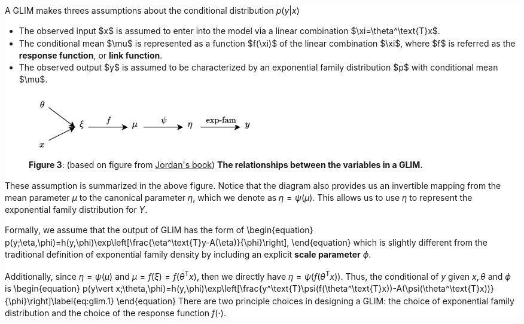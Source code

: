 A GLIM makes threes assumptions about the conditional distribution $p(y\vert x)$
<ul class='roman-list'>
	<li>
		The observed input $x$ is assumed to enter into the model via a linear combination $\xi=\theta^\text{T}x$.
	</li>
	<li>
		The conditional mean $\mu$ is represented as a function $f(\xi)$ of the linear combination $\xi$, where $f$ is referred as the <b>response function</b>, or <b>link function</b>.
	</li>
	<li>
		The observed output $y$ is assumed to be characterized by an exponential family distribution $p$ with conditional mean $\mu$.
	</li>
</ul>
<figure>
	<img width="50%" height="50%" src="/images/exponential-family-glim/relationships-in-glim.png" alt="GLIM relationships"/>
	<figcaption><b>Figure 3</b>: (based on figure from <a href='#jordan-book'>Jordan's book</a>) <b>The relationships between the variables in a GLIM.</b></figcaption>
</figure>

These assumption is summarized in the above figure. Notice that the diagram also provides us an invertible mapping from the mean parameter $\mu$ to the canonical parameter $\eta$, which we denote as $\eta=\psi(\mu)$. This allows us to use $\eta$ to represent the exponential family distribution for $Y$.

Formally, we assume that the output of GLIM has the form of
\begin{equation}
p(y;\eta,\phi)=h(y,\phi)\exp\left[\frac{\eta^\text{T}y-A(\eta)}{\phi}\right],
\end{equation}
which is slightly different from the traditional definition of exponential family density by including an explicit **scale parameter** $\phi$.

Additionally, since $\eta=\psi(\mu)$ and $\mu=f(\xi)=f(\theta^\text{T}x)$, then we directly have $\eta=\psi(f(\theta^\text{T}x))$. Thus, the conditional of $y$ given $x,\theta$ and $\phi$ is
\begin{equation}
p(y\vert x;\theta,\phi)=h(y,\phi)\exp\left[\frac{y^\text{T}\psi(f(\theta^\text{T}x))-A(\psi(\theta^\text{T}x))}{\phi}\right]\label{eq:glim.1}
\end{equation}
There are two principle choices in designing a GLIM: the choice of exponential family distribution and the choice of the response function $f(\cdot)$.


[^1]: Let $p,q>1$ such that